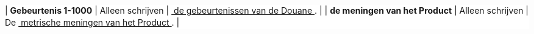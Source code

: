 | **Gebeurtenis 1-1000** | Alleen schrijven | [&#x200B; de gebeurtenissen van de Douane &#x200B;](/help/components/metrics/custom-events.md). |
| **de meningen van het Product** | Alleen schrijven | De [&#x200B; metrische meningen van het Product &#x200B;](/help/components/metrics/product-views.md). |
